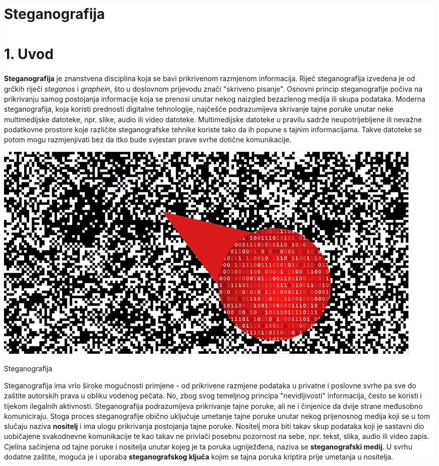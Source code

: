 # Steganografija

# 1. Uvod

**Steganografija** je znanstvena disciplina koja se bavi prikrivenom razmjenom informacija. Riječ steganografija izvedena je od grčkih riječi _steganos_ i _graphein_, što u doslovnom prijevodu znači "skriveno pisanje". Osnovni princip steganografije počiva na prikrivanju samog postojanja informacije koja se prenosi unutar nekog naizgled bezazlenog medija ili skupa podataka. Moderna steganografija, koja koristi prednosti digitalne tehnologije, najčešće podrazumijeva skrivanje tajne poruke unutar neke multimedijske datoteke, npr. slike, audio ili video datoteke. Multimedijske datoteke u pravilu sadrže neupotrijebljene ili nevažne podatkovne prostore koje različite steganografske tehnike koriste tako da ih popune s tajnim informacijama. Takve datoteke se potom mogu razmjenjivati bez da itko bude svjestan prave svrhe dotične komunikacije.

![Steganografija](images/steganography_intro.png)

Steganografija

Steganografija ima vrlo široke mogućnosti primjene - od prikrivene razmjene podataka u privatne i poslovne svrhe pa sve do zaštite autorskih prava u obliku vodenog pečata. No, zbog svog temeljnog principa "nevidljivosti" informacija, često se koristi i tijekom ilegalnih aktivnosti. Steganografija podrazumijeva prikrivanje tajne poruke, ali ne i činjenice da dvije strane međusobno komuniciraju. Stoga proces steganografije obično uključuje umetanje tajne poruke unutar nekog prijenosnog medija koji se u tom slučaju naziva **nositelj** i ima ulogu prikrivanja postojanja tajne poruke. Nositelj mora biti takav skup podataka koji je sastavni dio uobičajene svakodnevne komunikacije te kao takav ne privlači posebnu pozornost na sebe, npr. tekst, slika, audio ili video zapis. Cjelina sačinjena od tajne poruke i nositelja unutar kojeg je ta poruka ugniježđena, naziva se **steganografski medij**. U svrhu dodatne zaštite, moguća je i uporaba **steganografskog ključa** kojim se tajna poruka kriptira prije umetanja u nositelja.
